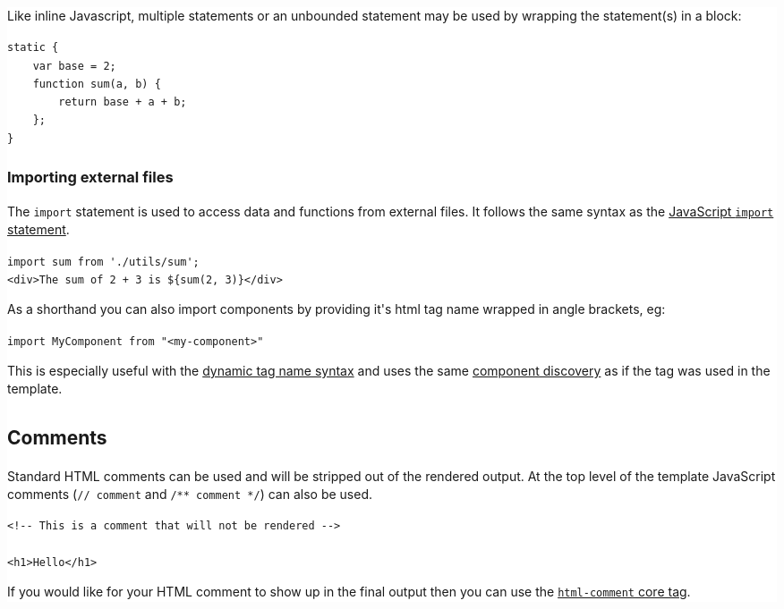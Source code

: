 Like inline Javascript, multiple statements or an unbounded statement may be used by wrapping the statement(s) in a block:

```marko
static {
    var base = 2;
    function sum(a, b) {
        return base + a + b;
    };
}
```

### Importing external files

The `import` statement is used to access data and functions from external files. It follows the same syntax as the [JavaScript `import` statement](https://developer.mozilla.org/en-US/docs/Web/JavaScript/Reference/Statements/import).

```marko
import sum from './utils/sum';
<div>The sum of 2 + 3 is ${sum(2, 3)}</div>
```

As a shorthand you can also import components by providing it's html tag name wrapped in angle brackets, eg:

```marko
import MyComponent from "<my-component>"
```

This is especially useful with the [dynamic tag name syntax](#dynamic-tagname) and uses the same [component discovery](./custom-tags.md#how-tags-are-discovered) as if the tag was used in the template.

## Comments

Standard HTML comments can be used and will be stripped out of the rendered output.
At the top level of the template JavaScript comments (`// comment` and `/** comment */`) can also be used.

```marko
<!-- This is a comment that will not be rendered -->

<h1>Hello</h1>
```

If you would like for your HTML comment to show up in the final output then you can use the [`html-comment` core tag](./core-tags.md#html-comment).
